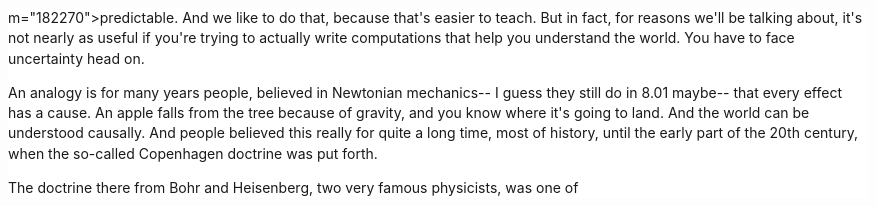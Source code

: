   m="182270">predictable.</span> <span m="183950">And</span> <span
  m="184460">we</span> <span m="184580">like</span> <span m="184850">to</span>
  <span m="184970">do</span> <span m="185150">that,</span> <span
  m="185450">because</span> <span m="185780">that's</span> <span
  m="185990">easier</span> <span m="186380">to</span> <span
  m="186500">teach.</span> <span m="187760">But</span> <span
  m="187970">in</span> <span m="188090">fact,</span> <span m="188810">for</span>
  <span m="188990">reasons</span> <span m="189440">we'll</span> <span
  m="189620">be</span> <span m="189770">talking</span> <span
  m="190220">about,</span> <span m="191300">it's</span> <span
  m="191480">not</span> <span m="191720">nearly</span> <span
  m="192110">as</span> <span m="192260">useful</span> <span m="193880">if</span>
  <span m="194090">you're</span> <span m="194210">trying</span> <span
  m="194600">to</span> <span m="194690">actually</span> <span
  m="195260">write</span> <span m="195590">computations</span> <span
  m="196490">that</span> <span m="196580">help</span> <span
  m="196850">you</span> <span m="197120">understand</span> <span
  m="197750">the</span> <span m="197840">world.</span> <span
  m="198860">You</span> <span m="199010">have</span> <span m="199130">to</span>
  <span m="199250">face</span> <span m="199880">uncertainty</span> <span
  m="200570">head</span> <span m="200810">on.</span></p><p><span
  m="205030">An</span> <span m="205180">analogy</span> <span
  m="205970">is</span> <span m="206120">for</span> <span m="206300">many</span>
  <span m="206570">years</span> <span m="207020">people,</span> <span
  m="207380">believed</span> <span m="207860">in</span> <span
  m="207980">Newtonian</span> <span m="208610">mechanics--</span> <span
  m="211490">I</span> <span m="211550">guess</span> <span m="211850">they</span>
  <span m="212000">still</span> <span m="212330">do</span> <span
  m="212630">in</span> <span m="213050">8.01</span> <span
  m="213580">maybe--</span> <span m="214520">that</span> <span
  m="214880">every</span> <span m="215690">effect</span> <span
  m="216080">has</span> <span m="216260">a</span> <span m="216320">cause.</span>
  <span m="218030">An</span> <span m="218150">apple</span> <span
  m="218480">falls</span> <span m="218870">from</span> <span
  m="219020">the</span> <span m="219110">tree</span> <span
  m="219350">because</span> <span m="219680">of</span> <span
  m="219800">gravity,</span> <span m="220430">and</span> <span
  m="220610">you</span> <span m="220700">know</span> <span
  m="220880">where</span> <span m="221030">it's</span> <span
  m="221210">going</span> <span m="221330">to</span> <span
  m="221390">land.</span> <span m="222390">And</span> <span
  m="222500">the</span> <span m="222620">world</span> <span
  m="222950">can</span> <span m="223070">be</span> <span
  m="223190">understood</span> <span m="223670">causally.</span> <span
  m="225080">And</span> <span m="225170">people</span> <span
  m="225500">believed</span> <span m="225920">this</span> <span
  m="226700">really</span> <span m="227060">for</span> <span
  m="227210">quite</span> <span m="227480">a</span> <span m="227510">long</span>
  <span m="227810">time,</span> <span m="230090">most</span> <span
  m="230480">of</span> <span m="231200">history,</span> <span
  m="232700">until</span> <span m="233780">the</span> <span
  m="233900">early</span> <span m="234230">part</span> <span
  m="234500">of</span> <span m="234560">the</span> <span m="234650">20th</span>
  <span m="235040">century,</span> <span m="236390">when</span> <span
  m="236630">the</span> <span m="236770">so-called</span> <span
  m="237380">Copenhagen</span> <span m="238250">doctrine</span> <span
  m="239660">was</span> <span m="240200">put</span> <span
  m="240500">forth.</span></p><p><span m="243880">The</span> <span
  m="243970">doctrine</span> <span m="244550">there</span> <span
  m="244960">from</span> <span m="245410">Bohr</span> <span
  m="245740">and</span> <span m="245860">Heisenberg,</span> <span
  m="246670">two</span> <span m="246970">very</span> <span
  m="247540">famous</span> <span m="247930">physicists,</span> <span
  m="249520">was</span> <span m="249670">one</span> <span m="249910">of</span>